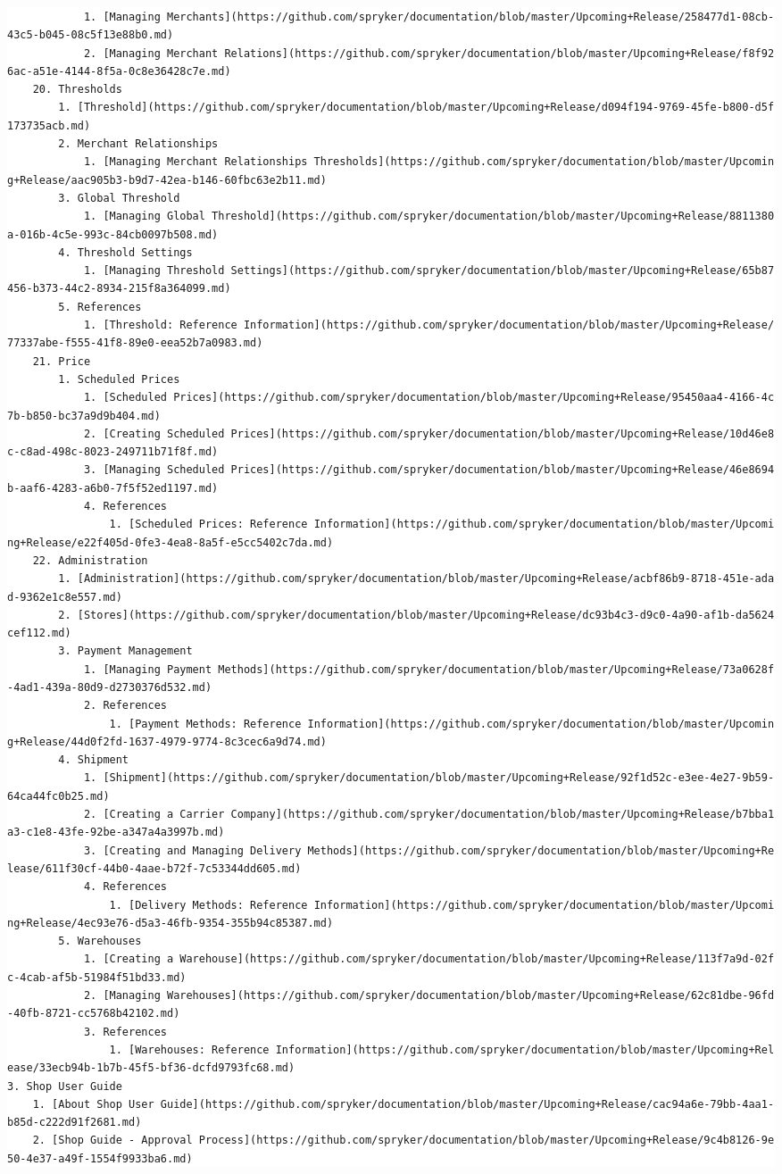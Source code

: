                 1. [Managing Merchants](https://github.com/spryker/documentation/blob/master/Upcoming+Release/258477d1-08cb-43c5-b045-08c5f13e88b0.md)
                2. [Managing Merchant Relations](https://github.com/spryker/documentation/blob/master/Upcoming+Release/f8f926ac-a51e-4144-8f5a-0c8e36428c7e.md)
        20. Thresholds
            1. [Threshold](https://github.com/spryker/documentation/blob/master/Upcoming+Release/d094f194-9769-45fe-b800-d5f173735acb.md)
            2. Merchant Relationships
                1. [Managing Merchant Relationships Thresholds](https://github.com/spryker/documentation/blob/master/Upcoming+Release/aac905b3-b9d7-42ea-b146-60fbc63e2b11.md)
            3. Global Threshold
                1. [Managing Global Threshold](https://github.com/spryker/documentation/blob/master/Upcoming+Release/8811380a-016b-4c5e-993c-84cb0097b508.md)
            4. Threshold Settings
                1. [Managing Threshold Settings](https://github.com/spryker/documentation/blob/master/Upcoming+Release/65b87456-b373-44c2-8934-215f8a364099.md)
            5. References
                1. [Threshold: Reference Information](https://github.com/spryker/documentation/blob/master/Upcoming+Release/77337abe-f555-41f8-89e0-eea52b7a0983.md)
        21. Price
            1. Scheduled Prices
                1. [Scheduled Prices](https://github.com/spryker/documentation/blob/master/Upcoming+Release/95450aa4-4166-4c7b-b850-bc37a9d9b404.md)
                2. [Creating Scheduled Prices](https://github.com/spryker/documentation/blob/master/Upcoming+Release/10d46e8c-c8ad-498c-8023-249711b71f8f.md)
                3. [Managing Scheduled Prices](https://github.com/spryker/documentation/blob/master/Upcoming+Release/46e8694b-aaf6-4283-a6b0-7f5f52ed1197.md)
                4. References
                    1. [Scheduled Prices: Reference Information](https://github.com/spryker/documentation/blob/master/Upcoming+Release/e22f405d-0fe3-4ea8-8a5f-e5cc5402c7da.md)
        22. Administration
            1. [Administration](https://github.com/spryker/documentation/blob/master/Upcoming+Release/acbf86b9-8718-451e-adad-9362e1c8e557.md)
            2. [Stores](https://github.com/spryker/documentation/blob/master/Upcoming+Release/dc93b4c3-d9c0-4a90-af1b-da5624cef112.md)
            3. Payment Management
                1. [Managing Payment Methods](https://github.com/spryker/documentation/blob/master/Upcoming+Release/73a0628f-4ad1-439a-80d9-d2730376d532.md)
                2. References
                    1. [Payment Methods: Reference Information](https://github.com/spryker/documentation/blob/master/Upcoming+Release/44d0f2fd-1637-4979-9774-8c3cec6a9d74.md)
            4. Shipment
                1. [Shipment](https://github.com/spryker/documentation/blob/master/Upcoming+Release/92f1d52c-e3ee-4e27-9b59-64ca44fc0b25.md)
                2. [Creating a Carrier Company](https://github.com/spryker/documentation/blob/master/Upcoming+Release/b7bba1a3-c1e8-43fe-92be-a347a4a3997b.md)
                3. [Creating and Managing Delivery Methods](https://github.com/spryker/documentation/blob/master/Upcoming+Release/611f30cf-44b0-4aae-b72f-7c53344dd605.md)
                4. References
                    1. [Delivery Methods: Reference Information](https://github.com/spryker/documentation/blob/master/Upcoming+Release/4ec93e76-d5a3-46fb-9354-355b94c85387.md)
            5. Warehouses
                1. [Creating a Warehouse](https://github.com/spryker/documentation/blob/master/Upcoming+Release/113f7a9d-02fc-4cab-af5b-51984f51bd33.md)
                2. [Managing Warehouses](https://github.com/spryker/documentation/blob/master/Upcoming+Release/62c81dbe-96fd-40fb-8721-cc5768b42102.md)
                3. References
                    1. [Warehouses: Reference Information](https://github.com/spryker/documentation/blob/master/Upcoming+Release/33ecb94b-1b7b-45f5-bf36-dcfd9793fc68.md)
    3. Shop User Guide
        1. [About Shop User Guide](https://github.com/spryker/documentation/blob/master/Upcoming+Release/cac94a6e-79bb-4aa1-b85d-c222d91f2681.md)
        2. [Shop Guide - Approval Process](https://github.com/spryker/documentation/blob/master/Upcoming+Release/9c4b8126-9e50-4e37-a49f-1554f9933ba6.md)